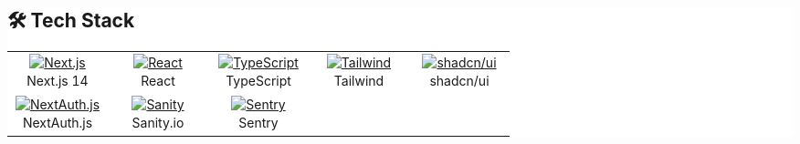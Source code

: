 ## 🛠️ Tech Stack

<div align="center">
  <table>
    <tr>
      <td align="center" width="96">
        <a href="https://nextjs.org">
          <img src="https://skillicons.dev/icons?i=nextjs" width="48" height="48" alt="Next.js" />
        </a>
        <br>Next.js 14
      </td>
      <td align="center" width="96">
        <a href="https://react.dev">
          <img src="https://skillicons.dev/icons?i=react" width="48" height="48" alt="React" />
        </a>
        <br>React
      </td>
      <td align="center" width="96">
        <a href="https://www.typescriptlang.org">
          <img src="https://skillicons.dev/icons?i=ts" width="48" height="48" alt="TypeScript" />
        </a>
        <br>TypeScript
      </td>
      <td align="center" width="96">
        <a href="https://tailwindcss.com">
          <img src="https://skillicons.dev/icons?i=tailwind" width="48" height="48" alt="Tailwind" />
        </a>
        <br>Tailwind
      </td>
      <td align="center" width="96">
        <a href="https://ui.shadcn.com">
          <img src="https://ui.shadcn.com/favicon.ico" width="48" height="48" alt="shadcn/ui" />
        </a>
        <br>shadcn/ui
      </td>
    </tr>
    <tr>
      <td align="center" width="96">
        <a href="https://next-auth.js.org">
          <img src="https://next-auth.js.org/img/favicon.ico" width="48" height="48" alt="NextAuth.js" />
        </a>
        <br>NextAuth.js
      </td>
      <td align="center" width="96">
        <a href="https://www.sanity.io">
          <img src="https://skillicons.dev/icons?i=sanity" width="48" height="48" alt="Sanity" />
        </a>
        <br>Sanity.io
      </td>
      <td align="center" width="96">
        <a href="https://sentry.io">
          <img src="https://sentry.io/_assets/logos/favicon-74a89ae9df628b11a2d4b95ed665c34e.ico" width="48" height="48" alt="Sentry" />
        </a>
        <br>Sentry
      </td>
      <td align="center" width="96">
        <a href="https://vercel.com">